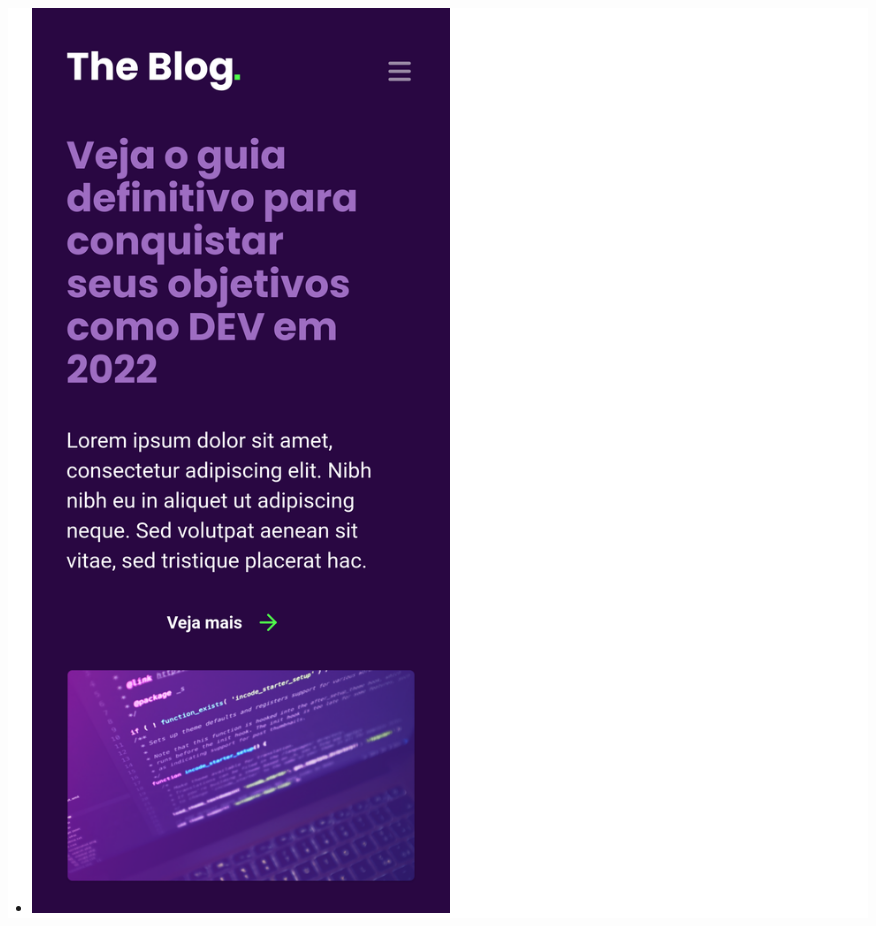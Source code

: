   - <img src="https://github.com/Lukasdias/rocket-blog/blob/main/src/screenshot-mobile.png" style="width: 50%;text-align:center" /> 
